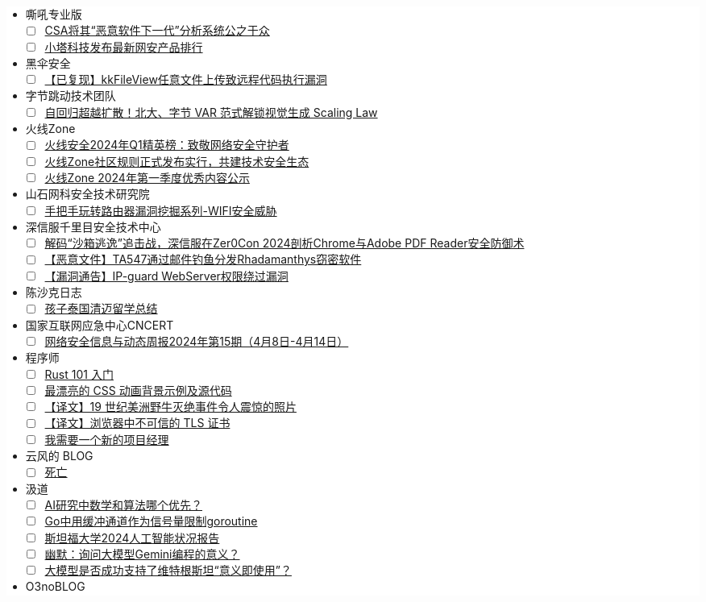 - 嘶吼专业版
  - [ ] [CSA将其“恶意软件下一代”分析系统公之于众](https://mp.weixin.qq.com/s?__biz=MzI0MDY1MDU4MQ==&mid=2247574722&idx=1&sn=398b8a66be5166fc6a2324e5e7f67eea&chksm=e91474f8de63fdeeeb69ee13c5ed873a118e45899cd355a9e61d600e42a89e765f85cef08baf&scene=58&subscene=0#rd)
  - [ ] [小塔科技发布最新网安产品排行](https://mp.weixin.qq.com/s?__biz=MzI0MDY1MDU4MQ==&mid=2247574722&idx=2&sn=5e3f40dc2fce0f9c31bbec84a6a62c28&chksm=e91474f8de63fdee61fe231d73b1423e2844b1d1c2295d87d97678515f0cb8835f5025afc3ba&scene=58&subscene=0#rd)
- 黑伞安全
  - [ ] [【已复现】kkFileView任意文件上传致远程代码执行漏洞](https://mp.weixin.qq.com/s?__biz=MzU0MzkzOTYzOQ==&mid=2247489068&idx=1&sn=cd0aa9faa84043366affb06ddab7fd90&chksm=fb029b74cc751262342350d998f6826e3e868d6a872da9da83c4e2b4d85aca289153cf10117b&scene=58&subscene=0#rd)
- 字节跳动技术团队
  - [ ] [自回归超越扩散！北大、字节 VAR 范式解锁视觉生成 Scaling Law](https://mp.weixin.qq.com/s?__biz=MzI1MzYzMjE0MQ==&mid=2247507151&idx=1&sn=99dd39800802cbffada2d746a5798888&chksm=e9d3172ddea49e3b89fd588472289ac3797e25e17d6792b866b97b000b265a0bf1f7431ae03a&scene=58&subscene=0#rd)
- 火线Zone
  - [ ] [火线安全2024年Q1精英榜：致敬网络安全守护者](https://mp.weixin.qq.com/s?__biz=MzI2NDQ5NTQzOQ==&mid=2247499025&idx=1&sn=05c35d7659dadd0b14a89dbddb50b796&chksm=eaa97531dddefc27e6874b1aab9c22fe347434eceb88a9e2db16a72e57c55e0210ac91e5eb88&scene=58&subscene=0#rd)
  - [ ] [火线Zone社区规则正式发布实行，共建技术安全生态](https://mp.weixin.qq.com/s?__biz=MzI2NDQ5NTQzOQ==&mid=2247499025&idx=2&sn=2e368a23167b27c23066d40b673ae5e0&chksm=eaa97531dddefc2732829b07cdf34981d080cce6837ccd3ae44121f3e236913af77a05e50318&scene=58&subscene=0#rd)
  - [ ] [火线Zone 2024年第一季度优秀内容公示](https://mp.weixin.qq.com/s?__biz=MzI2NDQ5NTQzOQ==&mid=2247499025&idx=3&sn=6de0d43c39c0409e5477a8ffd9ece9c6&chksm=eaa97531dddefc27a3e8c3f8d294355ad321c6a614dc4b4f8a8a5d248cfbe44c7860c61e5617&scene=58&subscene=0#rd)
- 山石网科安全技术研究院
  - [ ] [手把手玩转路由器漏洞挖掘系列-WIFI安全威胁](https://mp.weixin.qq.com/s?__biz=MzUzMDUxNTE1Mw==&mid=2247505701&idx=1&sn=7fd765de21052272a66ad4fd5c0219d0&chksm=fa52029bcd258b8d9bc651d69ca03c55a7bbfb7c7cec85eabc6f43f1f830c39af5ae9280867e&scene=58&subscene=0#rd)
- 深信服千里目安全技术中心
  - [ ] [解码“沙箱逃逸”追击战，深信服在Zer0Con 2024剖析Chrome与Adobe PDF Reader安全防御术](https://mp.weixin.qq.com/s?__biz=Mzg2NjgzNjA5NQ==&mid=2247522543&idx=1&sn=f5f882878efab81b488aeafc6d804043&chksm=ce4613fff9319ae985cae1c5e6ad1c1eb68ff08fff3fc27b32163bd00901940b561c3e07e0e0&scene=58&subscene=0#rd)
  - [ ] [【恶意文件】TA547通过邮件钓鱼分发Rhadamanthys窃密软件](https://mp.weixin.qq.com/s?__biz=Mzg2NjgzNjA5NQ==&mid=2247522543&idx=2&sn=46b0bd2dc587bbe43a86827abbb2d2b2&chksm=ce4613fff9319ae97e550f881a0c7223daf9549761ddd74c53175223269496a2a59610d04be3&scene=58&subscene=0#rd)
  - [ ] [【漏洞通告】IP-guard WebServer权限绕过漏洞](https://mp.weixin.qq.com/s?__biz=Mzg2NjgzNjA5NQ==&mid=2247522543&idx=3&sn=f2cde13325167d9c9f7a7bdb3d381f10&chksm=ce4613fff9319ae9518125731e5d2d4d1e80b7b28987224099e363ca2b8ee1e916dfb8c0a9b9&scene=58&subscene=0#rd)
- 陈沙克日志
  - [ ] [孩子泰国清迈留学总结](https://www.chenshake.com/2024/04/17/Summary_of_children_studying_abroad_in_Chiang-Mai/)
- 国家互联网应急中心CNCERT
  - [ ] [网络安全信息与动态周报2024年第15期（4月8日-4月14日）](https://mp.weixin.qq.com/s?__biz=MzIwNDk0MDgxMw==&mid=2247499101&idx=1&sn=1974e98e186a150715ad8dccc0d11252&chksm=973ace3fa04d4729798429a1b5354132d37cc9e7581b3010f2581c12d4eda117e9e92ab3abef&scene=58&subscene=0#rd)
- 程序师
  - [ ] [Rust 101 入门](https://www.techug.com/post/rust-101/)
  - [ ] [最漂亮的 CSS 动画背景示例及源代码](https://www.techug.com/post/the-best-looking-css-animated-background-examples/)
  - [ ] [【译文】19 世纪美洲野牛灭绝事件令人震惊的照片](https://www.techug.com/post/haunting-photos-of-the-bison-extermination-in-19th-century-america/)
  - [ ] [【译文】浏览器中不可信的 TLS 证书](https://www.techug.com/post/an-untrustworthy-tls-certificate-in-browsers/)
  - [ ] [我需要一个新的项目经理](https://www.techug.com/post/i-need-a-new-pm/)
- 云风的 BLOG
  - [ ] [死亡](https://blog.codingnow.com/2024/04/death.html)
- 汲道
  - [ ] [AI研究中数学和算法哪个优先？](https://www.jdon.com/73351.html)
  - [ ] [Go中用缓冲通道作为信号量限制goroutine](https://www.jdon.com/73350.html)
  - [ ] [斯坦福大学2024人工智能状况报告](https://www.jdon.com/73349.html)
  - [ ] [幽默：询问大模型Gemini编程的意义？](https://www.jdon.com/73348.html)
  - [ ] [大模型是否成功支持了维特根斯坦“意义即使用”？](https://www.jdon.com/73347.html)
- O3noBLOG